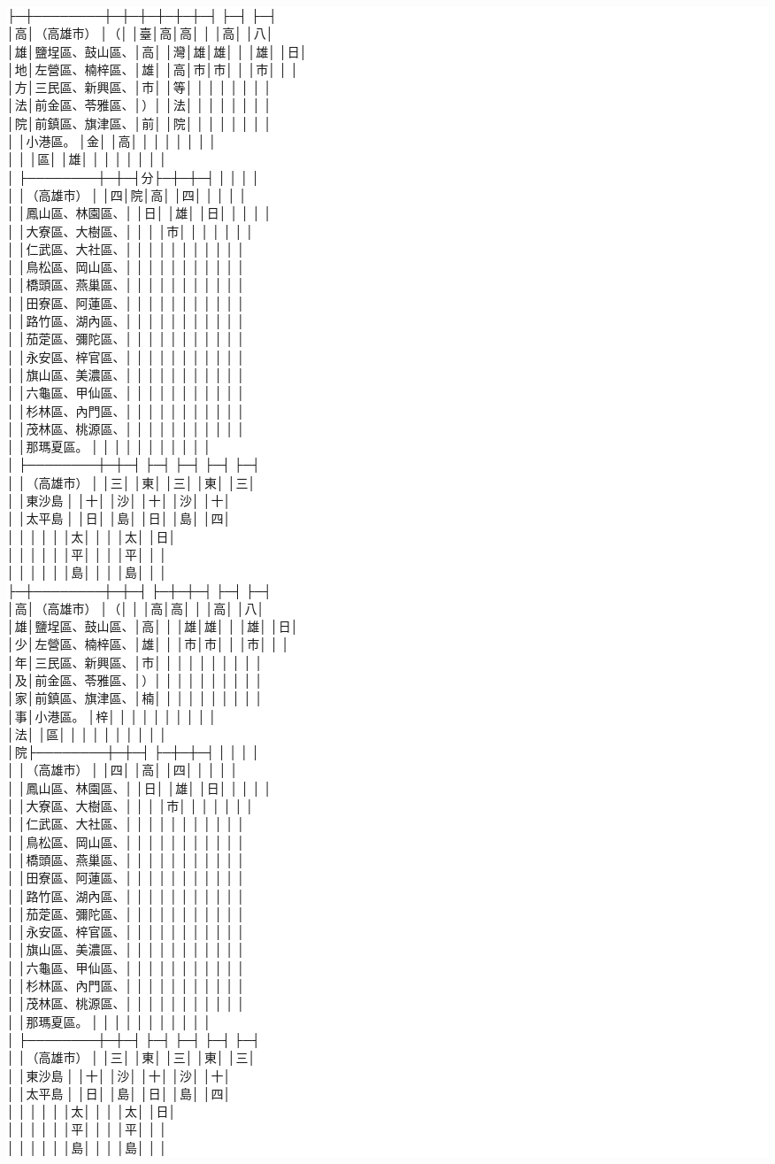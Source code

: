 ├─┼────────┼─┼─┼─┼─┼─┼─┤  ├─┤  ├─┤  
│高│（高雄市）      │（│  │臺│高│高│  │  │高│  │八│  
│雄│鹽埕區、鼓山區、│高│  │灣│雄│雄│  │  │雄│  │日│  
│地│左營區、楠梓區、│雄│  │高│市│市│  │  │市│  │  │  
│方│三民區、新興區、│市│  │等│  │  │  │  │  │  │  │  
│法│前金區、苓雅區、│）│  │法│  │  │  │  │  │  │  │  
│院│前鎮區、旗津區、│前│  │院│  │  │  │  │  │  │  │  
│  │小港區。        │金│  │高│  │  │  │  │  │  │  │  
│  │                │區│  │雄│  │  │  │  │  │  │  │  
│  ├────────┼─┼─┤分├─┼─┼─┤  │  │  │  │  
│  │（高雄市）      │  │四│院│高│  │四│  │  │  │  │  
│  │鳳山區、林園區、│  │日│  │雄│  │日│  │  │  │  │  
│  │大寮區、大樹區、│  │  │  │市│  │  │  │  │  │  │  
│  │仁武區、大社區、│  │  │  │  │  │  │  │  │  │  │  
│  │鳥松區、岡山區、│  │  │  │  │  │  │  │  │  │  │  
│  │橋頭區、燕巢區、│  │  │  │  │  │  │  │  │  │  │  
│  │田寮區、阿蓮區、│  │  │  │  │  │  │  │  │  │  │  
│  │路竹區、湖內區、│  │  │  │  │  │  │  │  │  │  │  
│  │茄萣區、彌陀區、│  │  │  │  │  │  │  │  │  │  │  
│  │永安區、梓官區、│  │  │  │  │  │  │  │  │  │  │  
│  │旗山區、美濃區、│  │  │  │  │  │  │  │  │  │  │  
│  │六龜區、甲仙區、│  │  │  │  │  │  │  │  │  │  │  
│  │杉林區、內門區、│  │  │  │  │  │  │  │  │  │  │  
│  │茂林區、桃源區、│  │  │  │  │  │  │  │  │  │  │  
│  │那瑪夏區。      │  │  │  │  │  │  │  │  │  │  │  
│  ├────────┼─┼─┤  ├─┤  ├─┤  ├─┤  ├─┤  
│  │（高雄市）      │  │三│  │東│  │三│  │東│  │三│  
│  │東沙島          │  │十│  │沙│  │十│  │沙│  │十│  
│  │太平島          │  │日│  │島│  │日│  │島│  │四│  
│  │                │  │  │  │太│  │  │  │太│  │日│  
│  │                │  │  │  │平│  │  │  │平│  │  │  
│  │                │  │  │  │島│  │  │  │島│  │  │  
├─┼────────┼─┼─┤  ├─┼─┼─┤  ├─┤  ├─┤  
│高│（高雄市）      │（│  │  │高│高│  │  │高│  │八│  
│雄│鹽埕區、鼓山區、│高│  │  │雄│雄│  │  │雄│  │日│  
│少│左營區、楠梓區、│雄│  │  │市│市│  │  │市│  │  │  
│年│三民區、新興區、│市│  │  │  │  │  │  │  │  │  │  
│及│前金區、苓雅區、│）│  │  │  │  │  │  │  │  │  │  
│家│前鎮區、旗津區、│楠│  │  │  │  │  │  │  │  │  │  
│事│小港區。        │梓│  │  │  │  │  │  │  │  │  │  
│法│                │區│  │  │  │  │  │  │  │  │  │  
│院├────────┼─┼─┤  ├─┼─┼─┤  │  │  │  │  
│  │（高雄市）      │  │四│  │高│  │四│  │  │  │  │  
│  │鳳山區、林園區、│  │日│  │雄│  │日│  │  │  │  │  
│  │大寮區、大樹區、│  │  │  │市│  │  │  │  │  │  │  
│  │仁武區、大社區、│  │  │  │  │  │  │  │  │  │  │  
│  │鳥松區、岡山區、│  │  │  │  │  │  │  │  │  │  │  
│  │橋頭區、燕巢區、│  │  │  │  │  │  │  │  │  │  │  
│  │田寮區、阿蓮區、│  │  │  │  │  │  │  │  │  │  │  
│  │路竹區、湖內區、│  │  │  │  │  │  │  │  │  │  │  
│  │茄萣區、彌陀區、│  │  │  │  │  │  │  │  │  │  │  
│  │永安區、梓官區、│  │  │  │  │  │  │  │  │  │  │  
│  │旗山區、美濃區、│  │  │  │  │  │  │  │  │  │  │  
│  │六龜區、甲仙區、│  │  │  │  │  │  │  │  │  │  │  
│  │杉林區、內門區、│  │  │  │  │  │  │  │  │  │  │  
│  │茂林區、桃源區、│  │  │  │  │  │  │  │  │  │  │  
│  │那瑪夏區。      │  │  │  │  │  │  │  │  │  │  │  
│  ├────────┼─┼─┤  ├─┤  ├─┤  ├─┤  ├─┤  
│  │（高雄市）      │  │三│  │東│  │三│  │東│  │三│  
│  │東沙島          │  │十│  │沙│  │十│  │沙│  │十│  
│  │太平島          │  │日│  │島│  │日│  │島│  │四│  
│  │                │  │  │  │太│  │  │  │太│  │日│  
│  │                │  │  │  │平│  │  │  │平│  │  │  
│  │                │  │  │  │島│  │  │  │島│  │  │  